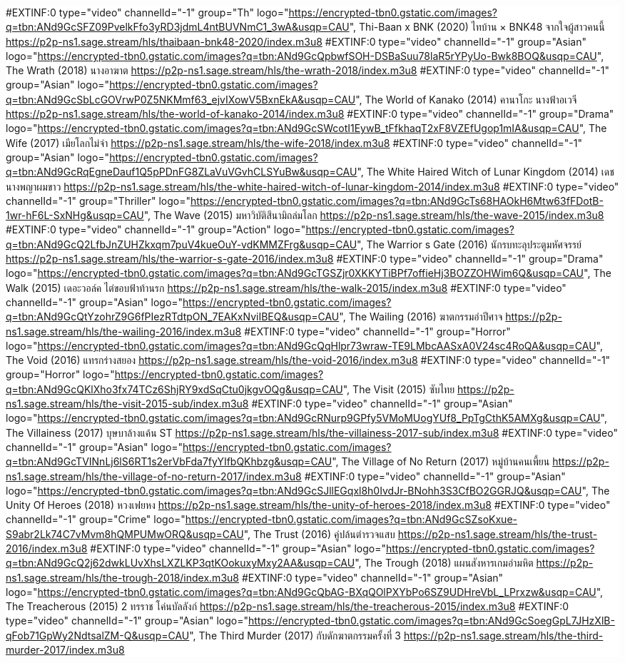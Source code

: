 #EXTINF:0 type="video" channelId="-1" group="Th" logo="https://encrypted-tbn0.gstatic.com/images?q=tbn:ANd9GcSFZ09PvelkFfo3yRD3jdmL4ntBUVNmC1_3wA&usqp=CAU", Thi-Baan x BNK (2020) ไทบ้าน × BNK48 จากใจผู้สาวคนนี้
https://p2p-ns1.sage.stream/hls/thaibaan-bnk48-2020/index.m3u8
#EXTINF:0 type="video" channelId="-1" group="Asian" logo="https://encrypted-tbn0.gstatic.com/images?q=tbn:ANd9GcQpbwfSOH-DSBaSuu78laR5rYPyUo-Bwk8BOQ&usqp=CAU", The Wrath (2018) นางอาฆาต
https://p2p-ns1.sage.stream/hls/the-wrath-2018/index.m3u8
#EXTINF:0 type="video" channelId="-1" group="Asian" logo="https://encrypted-tbn0.gstatic.com/images?q=tbn:ANd9GcSbLcGOVrwP0Z5NKMmf63_ejvIXowV5BxnEkA&usqp=CAU", The World of Kanako (2014) คานาโกะ นางฟ้าอเวจี
https://p2p-ns1.sage.stream/hls/the-world-of-kanako-2014/index.m3u8
#EXTINF:0 type="video" channelId="-1" group="Drama" logo="https://encrypted-tbn0.gstatic.com/images?q=tbn:ANd9GcSWcotI1EywB_tFfkhaqT2xF8VZEfUgop1mIA&usqp=CAU", The Wife (2017) เมียโลกไม่จำ
https://p2p-ns1.sage.stream/hls/the-wife-2018/index.m3u8
#EXTINF:0 type="video" channelId="-1" group="Asian" logo="https://encrypted-tbn0.gstatic.com/images?q=tbn:ANd9GcRqEgneDauf1Q5pPDnFG8ZLaVuVGvhCLSYuBw&usqp=CAU", The White Haired Witch of Lunar Kingdom (2014) เดชนางพญาผมขาว
https://p2p-ns1.sage.stream/hls/the-white-haired-witch-of-lunar-kingdom-2014/index.m3u8
#EXTINF:0 type="video" channelId="-1" group="Thriller" logo="https://encrypted-tbn0.gstatic.com/images?q=tbn:ANd9GcTs68HAOkH6Mtw63fFDotB-1wr-hF6L-SxNHg&usqp=CAU", The Wave (2015) มหาวิบัติสึนามิถล่มโลก
https://p2p-ns1.sage.stream/hls/the-wave-2015/index.m3u8
#EXTINF:0 type="video" channelId="-1" group="Action" logo="https://encrypted-tbn0.gstatic.com/images?q=tbn:ANd9GcQ2LfbJnZUHZkxqm7puV4kueOuY-vdKMMZFrg&usqp=CAU", The Warrior s Gate (2016) นักรบทะลุประตูมหัศจรรย์
https://p2p-ns1.sage.stream/hls/the-warrior-s-gate-2016/index.m3u8
#EXTINF:0 type="video" channelId="-1" group="Drama" logo="https://encrypted-tbn0.gstatic.com/images?q=tbn:ANd9GcTGSZjr0XKKYTiBPf7offieHj3BOZZOHWim6Q&usqp=CAU", The Walk (2015) เดอะวอล์ค ไต่ขอบฟ้าท้านรก
https://p2p-ns1.sage.stream/hls/the-walk-2015/index.m3u8
#EXTINF:0 type="video" channelId="-1" group="Asian" logo="https://encrypted-tbn0.gstatic.com/images?q=tbn:ANd9GcQtYzohrZ9G6fPIezRTdtpON_7EAKxNviIBEQ&usqp=CAU", The Wailing (2016) ฆาตกรรมอำปีศาจ
https://p2p-ns1.sage.stream/hls/the-wailing-2016/index.m3u8
#EXTINF:0 type="video" channelId="-1" group="Horror" logo="https://encrypted-tbn0.gstatic.com/images?q=tbn:ANd9GcQqHlpr73wraw-TE9LMbcAASxA0V24sc4RoQA&usqp=CAU", The Void (2016) แทรกร่างสยอง
https://p2p-ns1.sage.stream/hls/the-void-2016/index.m3u8
#EXTINF:0 type="video" channelId="-1" group="Horror" logo="https://encrypted-tbn0.gstatic.com/images?q=tbn:ANd9GcQKlXho3fx74TCz6ShjRY9xdSqCtu0jkgvOQg&usqp=CAU", The Visit (2015) ซับไทย
https://p2p-ns1.sage.stream/hls/the-visit-2015-sub/index.m3u8
#EXTINF:0 type="video" channelId="-1" group="Asian" logo="https://encrypted-tbn0.gstatic.com/images?q=tbn:ANd9GcRNurp9GPfy5VMoMUogYUf8_PpTgCthK5AMXg&usqp=CAU", The Villainess (2017) บุษบาล้างแค้น ST
https://p2p-ns1.sage.stream/hls/the-villainess-2017-sub/index.m3u8
#EXTINF:0 type="video" channelId="-1" group="Asian" logo="https://encrypted-tbn0.gstatic.com/images?q=tbn:ANd9GcTVINnLj6lS6RT1s2erVbFda7fyYIfbQKhbzg&usqp=CAU", The Village of No Return (2017) หมู่บ้านคนเพี้ยน
https://p2p-ns1.sage.stream/hls/the-village-of-no-return-2017/index.m3u8
#EXTINF:0 type="video" channelId="-1" group="Asian" logo="https://encrypted-tbn0.gstatic.com/images?q=tbn:ANd9GcSJllEGqxl8h0IvdJr-BNohh3S3CfBO2GGRJQ&usqp=CAU", The Unity Of Heroes (2018) หวงเฟยหง
https://p2p-ns1.sage.stream/hls/the-unity-of-heroes-2018/index.m3u8
#EXTINF:0 type="video" channelId="-1" group="Crime" logo="https://encrypted-tbn0.gstatic.com/images?q=tbn:ANd9GcSZsoKxue-S9abr2Lk74C7vMvm8hQMPUMwORQ&usqp=CAU", The Trust (2016) คู่ปล้นตำรวจแสบ
https://p2p-ns1.sage.stream/hls/the-trust-2016/index.m3u8
#EXTINF:0 type="video" channelId="-1" group="Asian" logo="https://encrypted-tbn0.gstatic.com/images?q=tbn:ANd9GcQ2j62dwkLUvXhsLXZLKP3qtKOokuxyMxy2AA&usqp=CAU", The Trough (2018) แผนสังหารเกมอำมหิต
https://p2p-ns1.sage.stream/hls/the-trough-2018/index.m3u8
#EXTINF:0 type="video" channelId="-1" group="Asian" logo="https://encrypted-tbn0.gstatic.com/images?q=tbn:ANd9GcQbAG-BXqQOlPXYbPo6SZ9UDHreVbL_LPrxzw&usqp=CAU", The Treacherous (2015) 2 ทรราช โค่นบัลลังก์
https://p2p-ns1.sage.stream/hls/the-treacherous-2015/index.m3u8
#EXTINF:0 type="video" channelId="-1" group="Asian" logo="https://encrypted-tbn0.gstatic.com/images?q=tbn:ANd9GcSoegGpL7JHzXlB-qFob71GpWy2NdtsalZM-Q&usqp=CAU", The Third Murder (2017) กับดักฆาตกรรมครั้งที่ 3
https://p2p-ns1.sage.stream/hls/the-third-murder-2017/index.m3u8